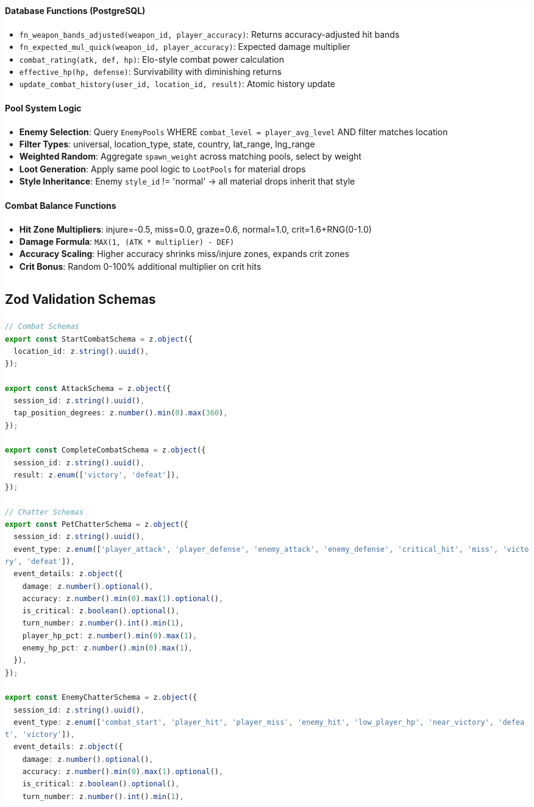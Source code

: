 #### Database Functions (PostgreSQL)
- `fn_weapon_bands_adjusted(weapon_id, player_accuracy)`: Returns accuracy-adjusted hit bands
- `fn_expected_mul_quick(weapon_id, player_accuracy)`: Expected damage multiplier
- `combat_rating(atk, def, hp)`: Elo-style combat power calculation
- `effective_hp(hp, defense)`: Survivability with diminishing returns
- `update_combat_history(user_id, location_id, result)`: Atomic history update

#### Pool System Logic
- **Enemy Selection**: Query `EnemyPools` WHERE `combat_level = player_avg_level` AND filter matches location
- **Filter Types**: universal, location_type, state, country, lat_range, lng_range
- **Weighted Random**: Aggregate `spawn_weight` across matching pools, select by weight
- **Loot Generation**: Apply same pool logic to `LootPools` for material drops
- **Style Inheritance**: Enemy `style_id` != 'normal' → all material drops inherit that style

#### Combat Balance Functions
- **Hit Zone Multipliers**: injure=-0.5, miss=0.0, graze=0.6, normal=1.0, crit=1.6+RNG(0-1.0)
- **Damage Formula**: `MAX(1, (ATK * multiplier) - DEF)`
- **Accuracy Scaling**: Higher accuracy shrinks miss/injure zones, expands crit zones
- **Crit Bonus**: Random 0-100% additional multiplier on crit hits

## Zod Validation Schemas

```typescript
// Combat Schemas
export const StartCombatSchema = z.object({
  location_id: z.string().uuid(),
});

export const AttackSchema = z.object({
  session_id: z.string().uuid(),
  tap_position_degrees: z.number().min(0).max(360),
});

export const CompleteCombatSchema = z.object({
  session_id: z.string().uuid(),
  result: z.enum(['victory', 'defeat']),
});

// Chatter Schemas
export const PetChatterSchema = z.object({
  session_id: z.string().uuid(),
  event_type: z.enum(['player_attack', 'player_defense', 'enemy_attack', 'enemy_defense', 'critical_hit', 'miss', 'victory', 'defeat']),
  event_details: z.object({
    damage: z.number().optional(),
    accuracy: z.number().min(0).max(1).optional(),
    is_critical: z.boolean().optional(),
    turn_number: z.number().int().min(1),
    player_hp_pct: z.number().min(0).max(1),
    enemy_hp_pct: z.number().min(0).max(1),
  }),
});

export const EnemyChatterSchema = z.object({
  session_id: z.string().uuid(),
  event_type: z.enum(['combat_start', 'player_hit', 'player_miss', 'enemy_hit', 'low_player_hp', 'near_victory', 'defeat', 'victory']),
  event_details: z.object({
    damage: z.number().optional(),
    accuracy: z.number().min(0).max(1).optional(),
    is_critical: z.boolean().optional(),
    turn_number: z.number().int().min(1),
```